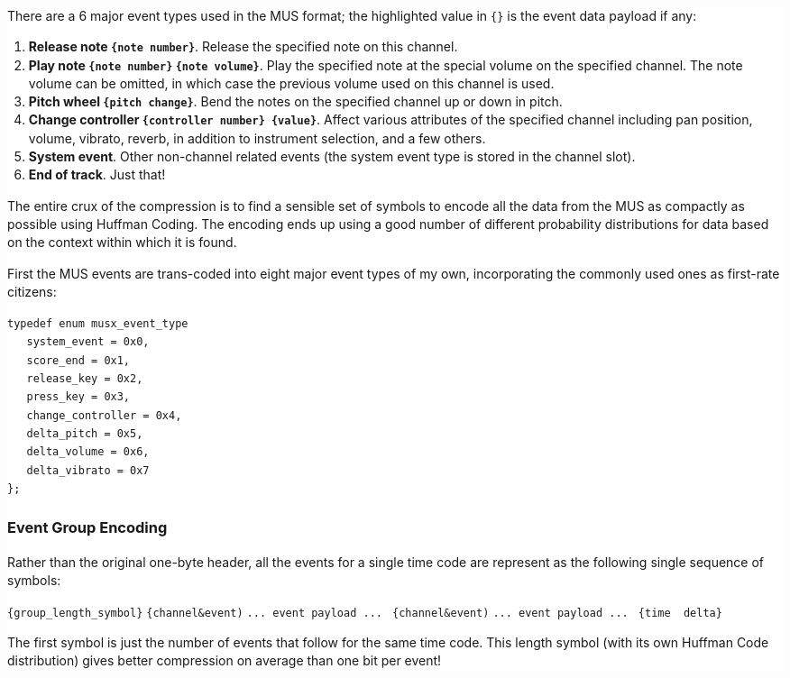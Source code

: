 There are a 6 major event types used in the MUS format; the highlighted value in `{}` is the event data payload if 
any:

1. **Release note `{note number}`**. Release the specified note on this 
   channel.
2. **Play note `{note number}` `{note volume}`**. Play the specified note at the special volume on the 
   specified channel. The note volume can be omitted, in which case the previous volume used on this channel is used.
3. **Pitch wheel `{pitch change}`**. Bend the notes on the specified channel up or down in pitch.
4. **Change controller `{controller number} {value}`**. Affect various attributes of the specified channel including 
   pan 
   position, 
   volume, vibrato, reverb, in addition to instrument selection, and a few others.
5. **System event**. Other non-channel related events (the system event type is stored in the channel slot).
6. **End of track**. Just that!

The entire crux of the compression is to find a sensible set of symbols to encode all the data from the MUS as 
compactly as possible using Huffman Coding. The encoding ends up using a good number of different probability 
distributions for data based on the context within which it is found.

First the MUS events are trans-coded into eight major event types of my own, incorporating the commonly used ones as 
first-rate citizens:
```
typedef enum musx_event_type 
   system_event = 0x0,
   score_end = 0x1,
   release_key = 0x2,
   press_key = 0x3,
   change_controller = 0x4,
   delta_pitch = 0x5,
   delta_volume = 0x6,
   delta_vibrato = 0x7
};
```

### Event Group Encoding
Rather than the original one-byte header, all the events for a single time code are represent as the following 
single sequence of symbols:

`{group_length_symbol}` `{channel&event)` `... event payload ... ` `{channel&event)` `... event payload ... ` `{time 
delta}`

The first symbol is just the number of events that follow for the same time code. This length symbol (with its own 
Huffman 
Code distribution) gives better compression on average than one bit per event!
